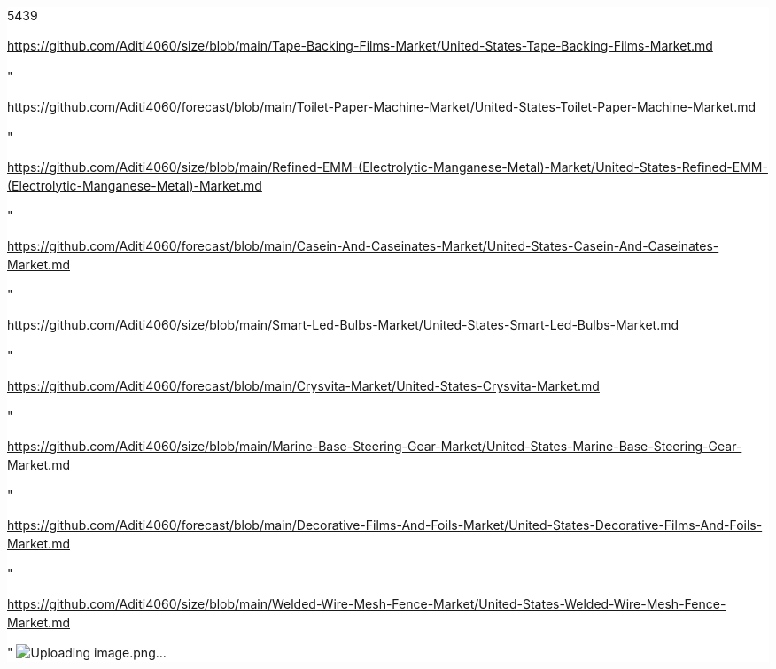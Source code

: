 5439</p><p><a href="https://github.com/Aditi4060/size/blob/main/Tape-Backing-Films-Market/United-States-Tape-Backing-Films-Market.md">https://github.com/Aditi4060/size/blob/main/Tape-Backing-Films-Market/United-States-Tape-Backing-Films-Market.md</a></p>"<p><a href="https://github.com/Aditi4060/forecast/blob/main/Toilet-Paper-Machine-Market/United-States-Toilet-Paper-Machine-Market.md">https://github.com/Aditi4060/forecast/blob/main/Toilet-Paper-Machine-Market/United-States-Toilet-Paper-Machine-Market.md</a></p>"<p><a href="https://github.com/Aditi4060/size/blob/main/Refined-EMM-(Electrolytic-Manganese-Metal)-Market/United-States-Refined-EMM-(Electrolytic-Manganese-Metal)-Market.md">https://github.com/Aditi4060/size/blob/main/Refined-EMM-(Electrolytic-Manganese-Metal)-Market/United-States-Refined-EMM-(Electrolytic-Manganese-Metal)-Market.md</a></p>"<p><a href="https://github.com/Aditi4060/forecast/blob/main/Casein-And-Caseinates-Market/United-States-Casein-And-Caseinates-Market.md">https://github.com/Aditi4060/forecast/blob/main/Casein-And-Caseinates-Market/United-States-Casein-And-Caseinates-Market.md</a></p>"<p><a href="https://github.com/Aditi4060/size/blob/main/Smart-Led-Bulbs-Market/United-States-Smart-Led-Bulbs-Market.md">https://github.com/Aditi4060/size/blob/main/Smart-Led-Bulbs-Market/United-States-Smart-Led-Bulbs-Market.md</a></p>"<p><a href="https://github.com/Aditi4060/forecast/blob/main/Crysvita-Market/United-States-Crysvita-Market.md">https://github.com/Aditi4060/forecast/blob/main/Crysvita-Market/United-States-Crysvita-Market.md</a></p>"<p><a href="https://github.com/Aditi4060/size/blob/main/Marine-Base-Steering-Gear-Market/United-States-Marine-Base-Steering-Gear-Market.md">https://github.com/Aditi4060/size/blob/main/Marine-Base-Steering-Gear-Market/United-States-Marine-Base-Steering-Gear-Market.md</a></p>"<p><a href="https://github.com/Aditi4060/forecast/blob/main/Decorative-Films-And-Foils-Market/United-States-Decorative-Films-And-Foils-Market.md">https://github.com/Aditi4060/forecast/blob/main/Decorative-Films-And-Foils-Market/United-States-Decorative-Films-And-Foils-Market.md</a></p>"<p><a href="https://github.com/Aditi4060/size/blob/main/Welded-Wire-Mesh-Fence-Market/United-States-Welded-Wire-Mesh-Fence-Market.md">https://github.com/Aditi4060/size/blob/main/Welded-Wire-Mesh-Fence-Market/United-States-Welded-Wire-Mesh-Fence-Market.md</a></p>"
![Uploading image.png…]()
